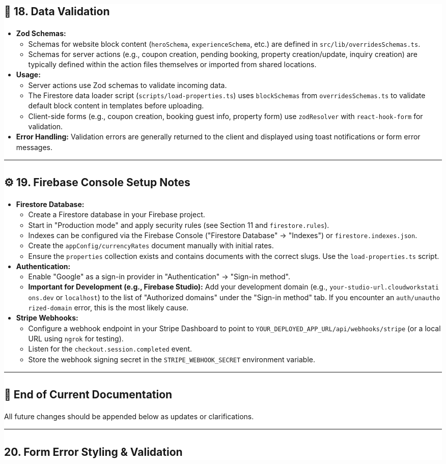 
## 📝 18. **Data Validation**

*   **Zod Schemas:**
    *   Schemas for website block content (`heroSchema`, `experienceSchema`, etc.) are defined in `src/lib/overridesSchemas.ts`.
    *   Schemas for server actions (e.g., coupon creation, pending booking, property creation/update, inquiry creation) are typically defined within the action files themselves or imported from shared locations.
*   **Usage:**
    *   Server actions use Zod schemas to validate incoming data.
    *   The Firestore data loader script (`scripts/load-properties.ts`) uses `blockSchemas` from `overridesSchemas.ts` to validate default block content in templates before uploading.
    *   Client-side forms (e.g., coupon creation, booking guest info, property form) use `zodResolver` with `react-hook-form` for validation.
*   **Error Handling:** Validation errors are generally returned to the client and displayed using toast notifications or form error messages.

---

## ⚙️ 19. **Firebase Console Setup Notes**

*   **Firestore Database:**
    *   Create a Firestore database in your Firebase project.
    *   Start in "Production mode" and apply security rules (see Section 11 and `firestore.rules`).
    *   Indexes can be configured via the Firebase Console ("Firestore Database" -> "Indexes") or `firestore.indexes.json`.
    *   Create the `appConfig/currencyRates` document manually with initial rates.
    *   Ensure the `properties` collection exists and contains documents with the correct slugs. Use the `load-properties.ts` script.
*   **Authentication:**
    *   Enable "Google" as a sign-in provider in "Authentication" -> "Sign-in method".
    *   **Important for Development (e.g., Firebase Studio):** Add your development domain (e.g., `your-studio-url.cloudworkstations.dev` or `localhost`) to the list of "Authorized domains" under the "Sign-in method" tab. If you encounter an `auth/unauthorized-domain` error, this is the most likely cause.
*   **Stripe Webhooks:**
    *   Configure a webhook endpoint in your Stripe Dashboard to point to `YOUR_DEPLOYED_APP_URL/api/webhooks/stripe` (or a local URL using `ngrok` for testing).
    *   Listen for the `checkout.session.completed` event.
    *   Store the webhook signing secret in the `STRIPE_WEBHOOK_SECRET` environment variable.

---

## 🏁 **End of Current Documentation**

All future changes should be appended below as updates or clarifications.

---

## 20. **Form Error Styling & Validation**

